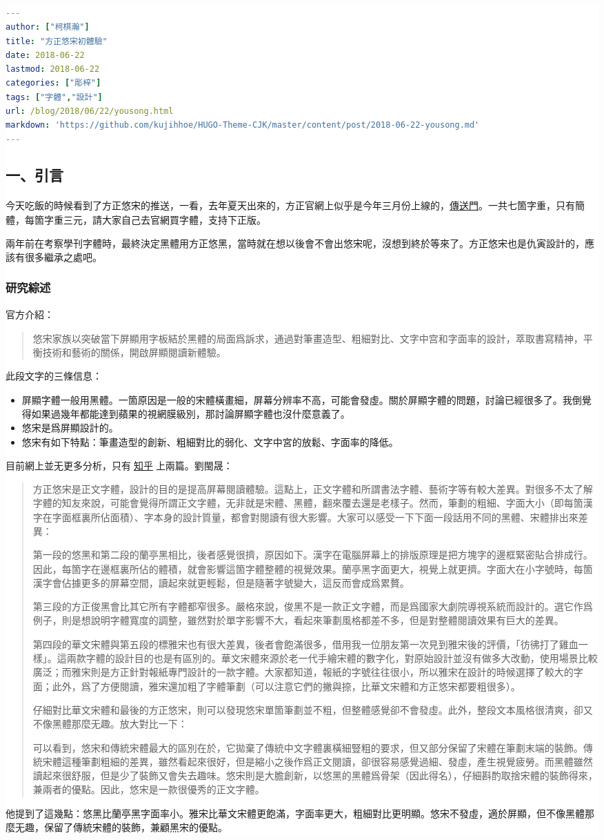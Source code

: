 ```yaml
---
author: ["柯棋瀚"]
title: "方正悠宋初體驗"
date: 2018-06-22
lastmod: 2018-06-22
categories: ["彫梓"]
tags: ["字體","設計"]
url: /blog/2018/06/22/yousong.html
markdown: 'https://github.com/kujihhoe/HUGO-Theme-CJK/master/content/post/2018-06-22-yousong.md'
---
```


## 一、引言

今天吃飯的時候看到了方正悠宋的推送，一看，去年夏天出來的，方正官網上似乎是今年三月份上線的，[傳送門](http://www.foundertype.com/index.php/FontInfo/index/id/394.html)。一共七箇字重，只有簡體，每箇字重三元，請大家自己去官網買字體，支持下正版。

兩年前在考察學刊字體時，最終決定黑體用方正悠黑，當時就在想以後會不會出悠宋呢，沒想到終於等來了。方正悠宋也是仇寅設計的，應該有很多繼承之處吧。

### 研究綜述

官方介紹：

> 悠宋家族以突破當下屏顯用字板結於黑體的局面爲訴求，通過對筆畫造型、粗細對比、文字中宫和字面率的設計，萃取書寫精神，平衡技術和藝術的關係，開啟屏顯閱讀新體驗。

此段文字的三條信息：

- 屏顯字體一般用黑體。一箇原因是一般的宋體橫畫細，屏幕分辨率不高，可能會發虛。關於屏顯字體的問題，討論已經很多了。我倒覺得如果過幾年都能達到蘋果的視網膜級別，那討論屏顯字體也沒什麼意義了。
- 悠宋是爲屏顯設計的。
- 悠宋有如下特點：筆畫造型的創新、粗細對比的弱化、文字中宮的放鬆、字面率的降低。

目前網上並无更多分析，只有 [知乎](https://www.zhihu.com/question/58986716/answer/261696033) 上兩篇。劉閩晟：

> 方正悠宋是正文字體，設計的目的是提高屏幕閱讀體驗。這點上，正文字體和所謂書法字體、藝術字等有較大差異。對很多不太了解字體的知友來說，可能會覺得所謂正文字體，无非就是宋體、黑體，翻來覆去還是老樣子。然而，筆劃的粗細、字面大小（即每箇漢字在字面框裏所佔面積）、字本身的設計質量，都會對閱讀有很大影響。大家可以感受一下下面一段話用不同的黑體、宋體排出來差異：
>
> 第一段的悠黑和第二段的蘭亭黑相比，後者感覺很擠，原因如下。漢字在電腦屏幕上的排版原理是把方塊字的邊框緊密貼合排成行。因此，每箇字在邊框裏所佔的體積，就會影響這箇字體整體的視覺效果。蘭亭黑字面更大，視覺上就更擠。字面大在小字號時，每箇漢字會佔據更多的屏幕空間，讀起來就更輕鬆，但是隨著字號變大，這反而會成爲累贅。
>
> 第三段的方正俊黑會比其它所有字體都窄很多。嚴格來說，俊黑不是一款正文字體，而是爲國家大劇院導視系統而設計的。選它作爲例子，則是想說明字體寬度的調整，雖然對於單字影響不大，看起來筆劃風格都差不多，但是對整體閱讀效果有巨大的差異。
>
> 第四段的華文宋體與第五段的標雅宋也有很大差異，後者會飽滿很多，借用我一位朋友第一次見到雅宋後的評價，「彷彿打了雞血一樣」。這兩款字體的設計目的也是有區別的。華文宋體來源於老一代手繪宋體的數字化，對原始設計並沒有做多大改動，使用場景比較廣泛；而雅宋則是方正針對報紙專門設計的一款字體。大家都知道，報紙的字號往往很小，所以雅宋在設計的時候選擇了較大的字面；此外，爲了方便閱讀，雅宋還加粗了字體筆劃（可以注意它們的撇與捺，比華文宋體和方正悠宋都要粗很多）。
>
> 仔細對比華文宋體和最後的方正悠宋，則可以發現悠宋單箇筆劃並不粗，但整體感覺卻不會發虛。此外，整段文本風格很清爽，卻又不像黑體那麼无趣。放大對比一下：
>
> 可以看到，悠宋和傳統宋體最大的區別在於，它拋棄了傳統中文字體裏橫細豎粗的要求，但又部分保留了宋體在筆劃末端的裝飾。傳統宋體這種筆劃粗細的差異，雖然看起來很好，但是縮小之後作爲正文閱讀，卻很容易感覺過細、發虛，產生視覺疲勞。而黑體雖然讀起來很舒服，但是少了裝飾又會失去趣味。悠宋則是大膽創新，以悠黑的黑體爲骨架（因此得名），仔細斟酌取捨宋體的裝飾得來，兼兩者的優點。因此，悠宋是一款很優秀的正文字體。

他提到了這幾點：悠黑比蘭亭黑字面率小。雅宋比華文宋體更飽滿，字面率更大，粗細對比更明顯。悠宋不發虛，適於屏顯，但不像黑體那麼无趣，保留了傳統宋體的裝飾，兼顧黑宋的優點。
